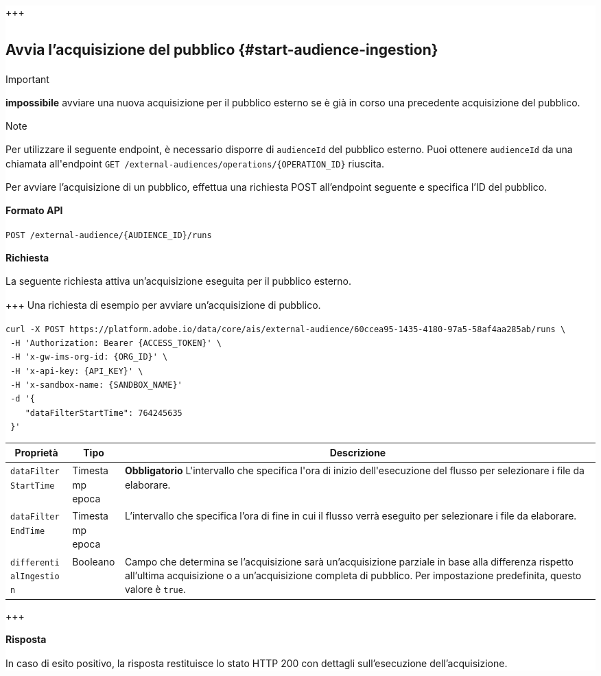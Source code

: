 +++

## Avvia l’acquisizione del pubblico {#start-audience-ingestion}

>[!IMPORTANT]
>
>**impossibile** avviare una nuova acquisizione per il pubblico esterno se è già in corso una precedente acquisizione del pubblico.

>[!NOTE]
>
>Per utilizzare il seguente endpoint, è necessario disporre di `audienceId` del pubblico esterno. Puoi ottenere `audienceId` da una chiamata all&#39;endpoint `GET /external-audiences/operations/{OPERATION_ID}` riuscita.

Per avviare l’acquisizione di un pubblico, effettua una richiesta POST all’endpoint seguente e specifica l’ID del pubblico.

**Formato API**

```http
POST /external-audience/{AUDIENCE_ID}/runs
```

**Richiesta**

La seguente richiesta attiva un’acquisizione eseguita per il pubblico esterno.

+++ Una richiesta di esempio per avviare un’acquisizione di pubblico.

```shell
curl -X POST https://platform.adobe.io/data/core/ais/external-audience/60ccea95-1435-4180-97a5-58af4aa285ab/runs \
 -H 'Authorization: Bearer {ACCESS_TOKEN}' \
 -H 'x-gw-ims-org-id: {ORG_ID}' \
 -H 'x-api-key: {API_KEY}' \
 -H 'x-sandbox-name: {SANDBOX_NAME}'
 -d '{
    "dataFilterStartTime": 764245635
 }' 
```

| Proprietà | Tipo | Descrizione |
| -------- | ---- | ----------- |
| `dataFilterStartTime` | Timestamp epoca | **Obbligatorio** L&#39;intervallo che specifica l&#39;ora di inizio dell&#39;esecuzione del flusso per selezionare i file da elaborare. |
| `dataFilterEndTime` | Timestamp epoca | L’intervallo che specifica l’ora di fine in cui il flusso verrà eseguito per selezionare i file da elaborare. |
| `differentialIngestion` | Booleano | Campo che determina se l’acquisizione sarà un’acquisizione parziale in base alla differenza rispetto all’ultima acquisizione o a un’acquisizione completa di pubblico. Per impostazione predefinita, questo valore è `true`. |

+++

**Risposta**

In caso di esito positivo, la risposta restituisce lo stato HTTP 200 con dettagli sull’esecuzione dell’acquisizione.

